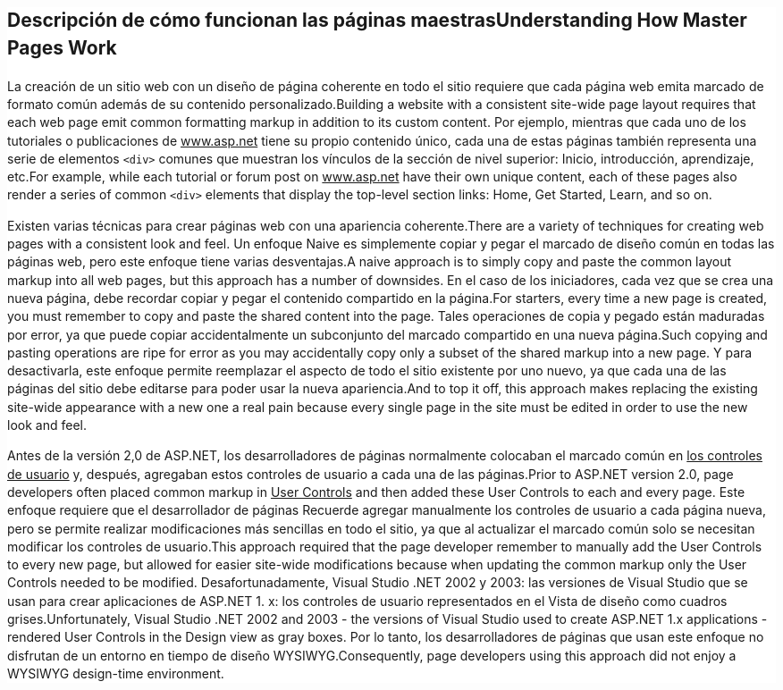 ## <a name="understanding-how-master-pages-work"></a><span data-ttu-id="5a14c-139">Descripción de cómo funcionan las páginas maestras</span><span class="sxs-lookup"><span data-stu-id="5a14c-139">Understanding How Master Pages Work</span></span>

<span data-ttu-id="5a14c-140">La creación de un sitio web con un diseño de página coherente en todo el sitio requiere que cada página web emita marcado de formato común además de su contenido personalizado.</span><span class="sxs-lookup"><span data-stu-id="5a14c-140">Building a website with a consistent site-wide page layout requires that each web page emit common formatting markup in addition to its custom content.</span></span> <span data-ttu-id="5a14c-141">Por ejemplo, mientras que cada uno de los tutoriales o publicaciones de www.asp.net tiene su propio contenido único, cada una de estas páginas también representa una serie de elementos `<div>` comunes que muestran los vínculos de la sección de nivel superior: Inicio, introducción, aprendizaje, etc.</span><span class="sxs-lookup"><span data-stu-id="5a14c-141">For example, while each tutorial or forum post on www.asp.net have their own unique content, each of these pages also render a series of common `<div>` elements that display the top-level section links: Home, Get Started, Learn, and so on.</span></span>

<span data-ttu-id="5a14c-142">Existen varias técnicas para crear páginas web con una apariencia coherente.</span><span class="sxs-lookup"><span data-stu-id="5a14c-142">There are a variety of techniques for creating web pages with a consistent look and feel.</span></span> <span data-ttu-id="5a14c-143">Un enfoque Naive es simplemente copiar y pegar el marcado de diseño común en todas las páginas web, pero este enfoque tiene varias desventajas.</span><span class="sxs-lookup"><span data-stu-id="5a14c-143">A naive approach is to simply copy and paste the common layout markup into all web pages, but this approach has a number of downsides.</span></span> <span data-ttu-id="5a14c-144">En el caso de los iniciadores, cada vez que se crea una nueva página, debe recordar copiar y pegar el contenido compartido en la página.</span><span class="sxs-lookup"><span data-stu-id="5a14c-144">For starters, every time a new page is created, you must remember to copy and paste the shared content into the page.</span></span> <span data-ttu-id="5a14c-145">Tales operaciones de copia y pegado están maduradas por error, ya que puede copiar accidentalmente un subconjunto del marcado compartido en una nueva página.</span><span class="sxs-lookup"><span data-stu-id="5a14c-145">Such copying and pasting operations are ripe for error as you may accidentally copy only a subset of the shared markup into a new page.</span></span> <span data-ttu-id="5a14c-146">Y para desactivarla, este enfoque permite reemplazar el aspecto de todo el sitio existente por uno nuevo, ya que cada una de las páginas del sitio debe editarse para poder usar la nueva apariencia.</span><span class="sxs-lookup"><span data-stu-id="5a14c-146">And to top it off, this approach makes replacing the existing site-wide appearance with a new one a real pain because every single page in the site must be edited in order to use the new look and feel.</span></span>

<span data-ttu-id="5a14c-147">Antes de la versión 2,0 de ASP.NET, los desarrolladores de páginas normalmente colocaban el marcado común en [los controles de usuario](https://msdn.microsoft.com/library/y6wb1a0e.aspx) y, después, agregaban estos controles de usuario a cada una de las páginas.</span><span class="sxs-lookup"><span data-stu-id="5a14c-147">Prior to ASP.NET version 2.0, page developers often placed common markup in [User Controls](https://msdn.microsoft.com/library/y6wb1a0e.aspx) and then added these User Controls to each and every page.</span></span> <span data-ttu-id="5a14c-148">Este enfoque requiere que el desarrollador de páginas Recuerde agregar manualmente los controles de usuario a cada página nueva, pero se permite realizar modificaciones más sencillas en todo el sitio, ya que al actualizar el marcado común solo se necesitan modificar los controles de usuario.</span><span class="sxs-lookup"><span data-stu-id="5a14c-148">This approach required that the page developer remember to manually add the User Controls to every new page, but allowed for easier site-wide modifications because when updating the common markup only the User Controls needed to be modified.</span></span> <span data-ttu-id="5a14c-149">Desafortunadamente, Visual Studio .NET 2002 y 2003: las versiones de Visual Studio que se usan para crear aplicaciones de ASP.NET 1. x: los controles de usuario representados en el Vista de diseño como cuadros grises.</span><span class="sxs-lookup"><span data-stu-id="5a14c-149">Unfortunately, Visual Studio .NET 2002 and 2003 - the versions of Visual Studio used to create ASP.NET 1.x applications - rendered User Controls in the Design view as gray boxes.</span></span> <span data-ttu-id="5a14c-150">Por lo tanto, los desarrolladores de páginas que usan este enfoque no disfrutan de un entorno en tiempo de diseño WYSIWYG.</span><span class="sxs-lookup"><span data-stu-id="5a14c-150">Consequently, page developers using this approach did not enjoy a WYSIWYG design-time environment.</span></span>
